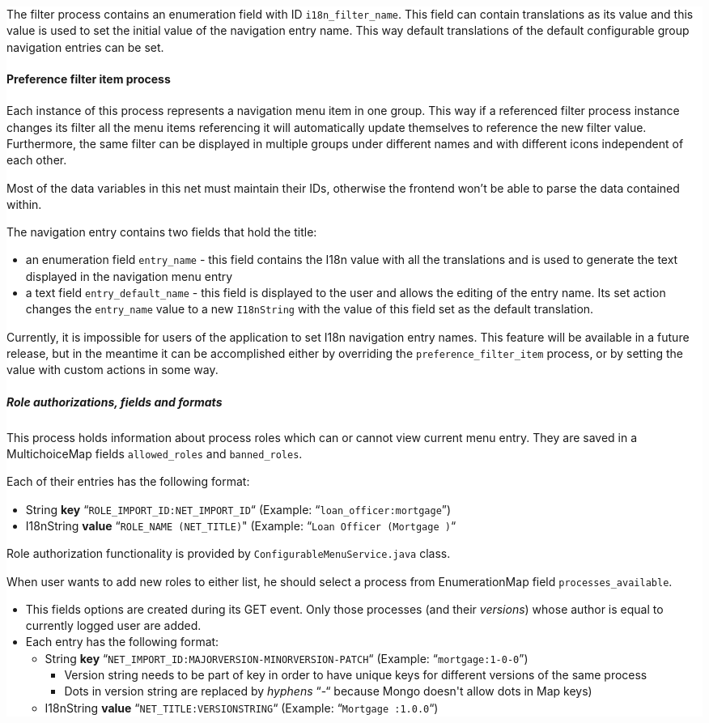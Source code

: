 The filter process contains an enumeration field with ID `i18n_filter_name`. This field can contain translations as its
value and this value is used to set the initial value of the navigation entry name. This way default translations of the
default configurable group navigation entries can be set.

#### Preference filter item process

Each instance of this process represents a navigation menu item in one group. This way if a referenced filter process
instance changes its filter all the menu items referencing it will automatically update themselves to reference the new
filter value. Furthermore, the same filter can be displayed in multiple groups under different names and with different
icons independent of each other.

Most of the data variables in this net must maintain their IDs, otherwise the frontend won’t be able to parse the data
contained within.

The navigation entry contains two fields that hold the title:

* an enumeration field `entry_name` - this field contains the I18n value with all the translations and is used to
  generate the text displayed in the navigation menu entry
* a text field `entry_default_name` - this field is displayed to the user and allows the editing of the entry name. Its
  set action changes the `entry_name` value to a new `I18nString` with the value of this field set as the default
  translation.

Currently, it is impossible for users of the application to set I18n navigation entry names. This feature will be
available in a future release, but in the meantime it can be accomplished either by overriding
the `preference_filter_item` process, or by setting the value with custom actions in some way.

##### Role authorizations, fields and formats

This process holds information about process roles which can or cannot view current menu entry. They are saved in a
MultichoiceMap fields `allowed_roles` and `banned_roles`.

Each of their entries has the following format:

* String **key** “`ROLE_IMPORT_ID:NET_IMPORT_ID`“ (Example: “`loan_officer:mortgage`”)
* I18nString **value** “`ROLE_NAME (NET_TITLE)`" (Example: “`Loan Officer (Mortgage )`“

Role authorization functionality is provided by `ConfigurableMenuService.java` class.

When user wants to add new roles to either list, he should select a process from EnumerationMap
field `processes_available`.

* This fields options are created during its GET event. Only those processes (and their _versions_) whose author is
  equal to currently logged user are added.
* Each entry has the following format:
    * String **key** “`NET_IMPORT_ID:MAJORVERSION-MINORVERSION-PATCH`“ (Example: “`mortgage:1-0-0`”)
        * Version string needs to be part of key in order to have unique keys for different versions of the same process
        * Dots in version string are replaced by _hyphens_ “-“ because Mongo doesn't allow dots in Map keys)
    * I18nString **value** “`NET_TITLE:VERSIONSTRING`“ (Example: “`Mortgage :1.0.0`“)
